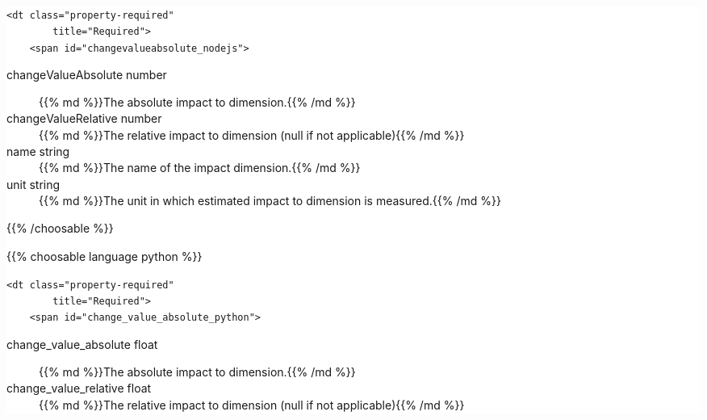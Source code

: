     <dt class="property-required"
            title="Required">
        <span id="changevalueabsolute_nodejs">
<a href="#changevalueabsolute_nodejs" style="color: inherit; text-decoration: inherit;">change<wbr>Value<wbr>Absolute</a>
</span>
        <span class="property-indicator"></span>
        <span class="property-type">number</span>
    </dt>
    <dd>{{% md %}}The absolute impact to dimension.{{% /md %}}</dd>
    <dt class="property-required"
            title="Required">
        <span id="changevaluerelative_nodejs">
<a href="#changevaluerelative_nodejs" style="color: inherit; text-decoration: inherit;">change<wbr>Value<wbr>Relative</a>
</span>
        <span class="property-indicator"></span>
        <span class="property-type">number</span>
    </dt>
    <dd>{{% md %}}The relative impact to dimension (null if not applicable){{% /md %}}</dd>
    <dt class="property-required"
            title="Required">
        <span id="name_nodejs">
<a href="#name_nodejs" style="color: inherit; text-decoration: inherit;">name</a>
</span>
        <span class="property-indicator"></span>
        <span class="property-type">string</span>
    </dt>
    <dd>{{% md %}}The name of the impact dimension.{{% /md %}}</dd>
    <dt class="property-required"
            title="Required">
        <span id="unit_nodejs">
<a href="#unit_nodejs" style="color: inherit; text-decoration: inherit;">unit</a>
</span>
        <span class="property-indicator"></span>
        <span class="property-type">string</span>
    </dt>
    <dd>{{% md %}}The unit in which estimated impact to dimension is measured.{{% /md %}}</dd>
</dl>
{{% /choosable %}}

{{% choosable language python %}}
<dl class="resources-properties">

    <dt class="property-required"
            title="Required">
        <span id="change_value_absolute_python">
<a href="#change_value_absolute_python" style="color: inherit; text-decoration: inherit;">change_<wbr>value_<wbr>absolute</a>
</span>
        <span class="property-indicator"></span>
        <span class="property-type">float</span>
    </dt>
    <dd>{{% md %}}The absolute impact to dimension.{{% /md %}}</dd>
    <dt class="property-required"
            title="Required">
        <span id="change_value_relative_python">
<a href="#change_value_relative_python" style="color: inherit; text-decoration: inherit;">change_<wbr>value_<wbr>relative</a>
</span>
        <span class="property-indicator"></span>
        <span class="property-type">float</span>
    </dt>
    <dd>{{% md %}}The relative impact to dimension (null if not applicable){{% /md %}}</dd>